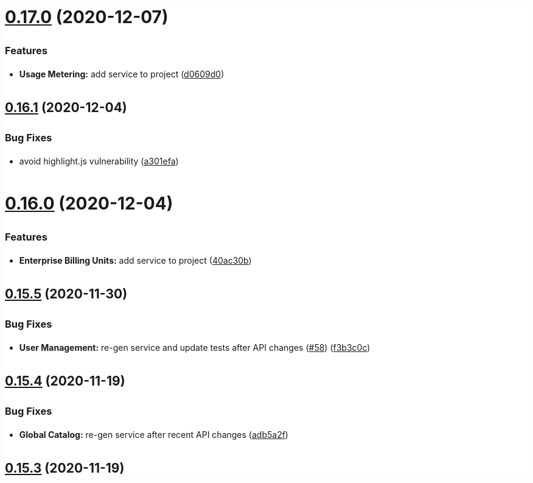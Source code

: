 # [0.17.0](https://github.com/IBM/platform-services-node-sdk/compare/v0.16.1...v0.17.0) (2020-12-07)


### Features

* **Usage Metering:** add service to project ([d0609d0](https://github.com/IBM/platform-services-node-sdk/commit/d0609d0862881f57b8e57bb68a7fb99bf4bd7e72))

## [0.16.1](https://github.com/IBM/platform-services-node-sdk/compare/v0.16.0...v0.16.1) (2020-12-04)


### Bug Fixes

* avoid highlight.js vulnerability ([a301efa](https://github.com/IBM/platform-services-node-sdk/commit/a301efae41c1c99c50418b8e5a4b8d9c6d8784d3))

# [0.16.0](https://github.com/IBM/platform-services-node-sdk/compare/v0.15.5...v0.16.0) (2020-12-04)


### Features

* **Enterprise Billing Units:** add service to project ([40ac30b](https://github.com/IBM/platform-services-node-sdk/commit/40ac30bb297d1af59467779946f25de27474ef5a))

## [0.15.5](https://github.com/IBM/platform-services-node-sdk/compare/v0.15.4...v0.15.5) (2020-11-30)


### Bug Fixes

* **User Management:** re-gen service and update tests after API changes ([#58](https://github.com/IBM/platform-services-node-sdk/issues/58)) ([f3b3c0c](https://github.com/IBM/platform-services-node-sdk/commit/f3b3c0cbc47c40af781d4813d7d5aa2349ac88c8))

## [0.15.4](https://github.com/IBM/platform-services-node-sdk/compare/v0.15.3...v0.15.4) (2020-11-19)


### Bug Fixes

* **Global Catalog:** re-gen service after recent API changes ([adb5a2f](https://github.com/IBM/platform-services-node-sdk/commit/adb5a2f0a803acaf05d13de818ba7455dc320349))

## [0.15.3](https://github.com/IBM/platform-services-node-sdk/compare/v0.15.2...v0.15.3) (2020-11-19)
